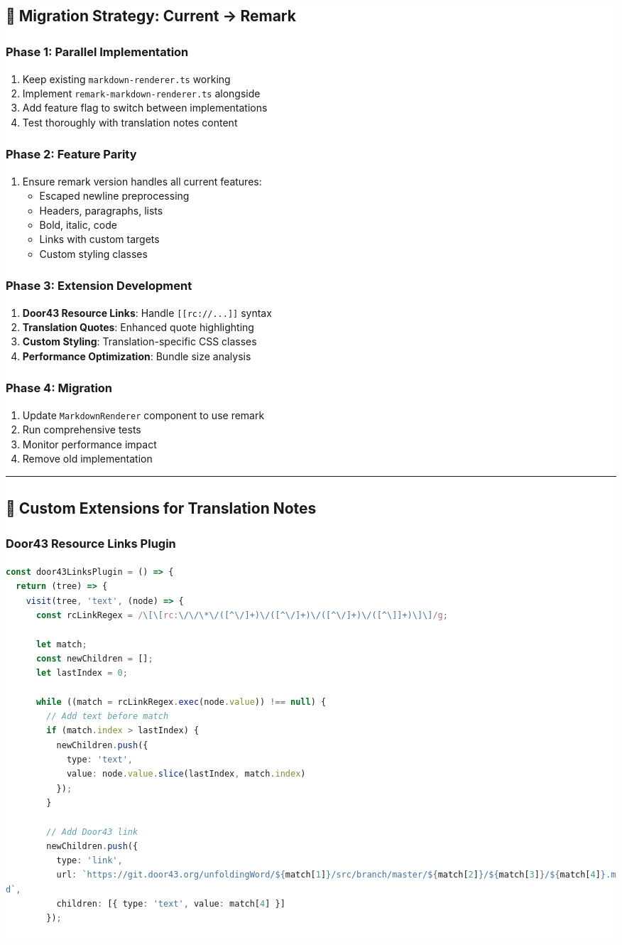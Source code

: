 
## **🎯 Migration Strategy: Current → Remark**

### **Phase 1: Parallel Implementation**
1. Keep existing `markdown-renderer.ts` working
2. Implement `remark-markdown-renderer.ts` alongside
3. Add feature flag to switch between implementations
4. Test thoroughly with translation notes content

### **Phase 2: Feature Parity**
1. Ensure remark version handles all current features:
   - Escaped newline preprocessing
   - Headers, paragraphs, lists
   - Bold, italic, code
   - Links with custom targets
   - Custom styling classes

### **Phase 3: Extension Development**
1. **Door43 Resource Links**: Handle `[[rc://...]]` syntax
2. **Translation Quotes**: Enhanced quote highlighting
3. **Custom Styling**: Translation-specific CSS classes
4. **Performance Optimization**: Bundle size analysis

### **Phase 4: Migration**
1. Update `MarkdownRenderer` component to use remark
2. Run comprehensive tests
3. Monitor performance impact
4. Remove old implementation

---

## **🔧 Custom Extensions for Translation Notes**

### **Door43 Resource Links Plugin**
```typescript
const door43LinksPlugin = () => {
  return (tree) => {
    visit(tree, 'text', (node) => {
      const rcLinkRegex = /\[\[rc:\/\/\*\/([^\/]+)\/([^\/]+)\/([^\/]+)\/([^\]]+)\]\]/g;
      
      let match;
      const newChildren = [];
      let lastIndex = 0;
      
      while ((match = rcLinkRegex.exec(node.value)) !== null) {
        // Add text before match
        if (match.index > lastIndex) {
          newChildren.push({
            type: 'text',
            value: node.value.slice(lastIndex, match.index)
          });
        }
        
        // Add Door43 link
        newChildren.push({
          type: 'link',
          url: `https://git.door43.org/unfoldingWord/${match[1]}/src/branch/master/${match[2]}/${match[3]}/${match[4]}.md`,
          children: [{ type: 'text', value: match[4] }]
        });
        
```